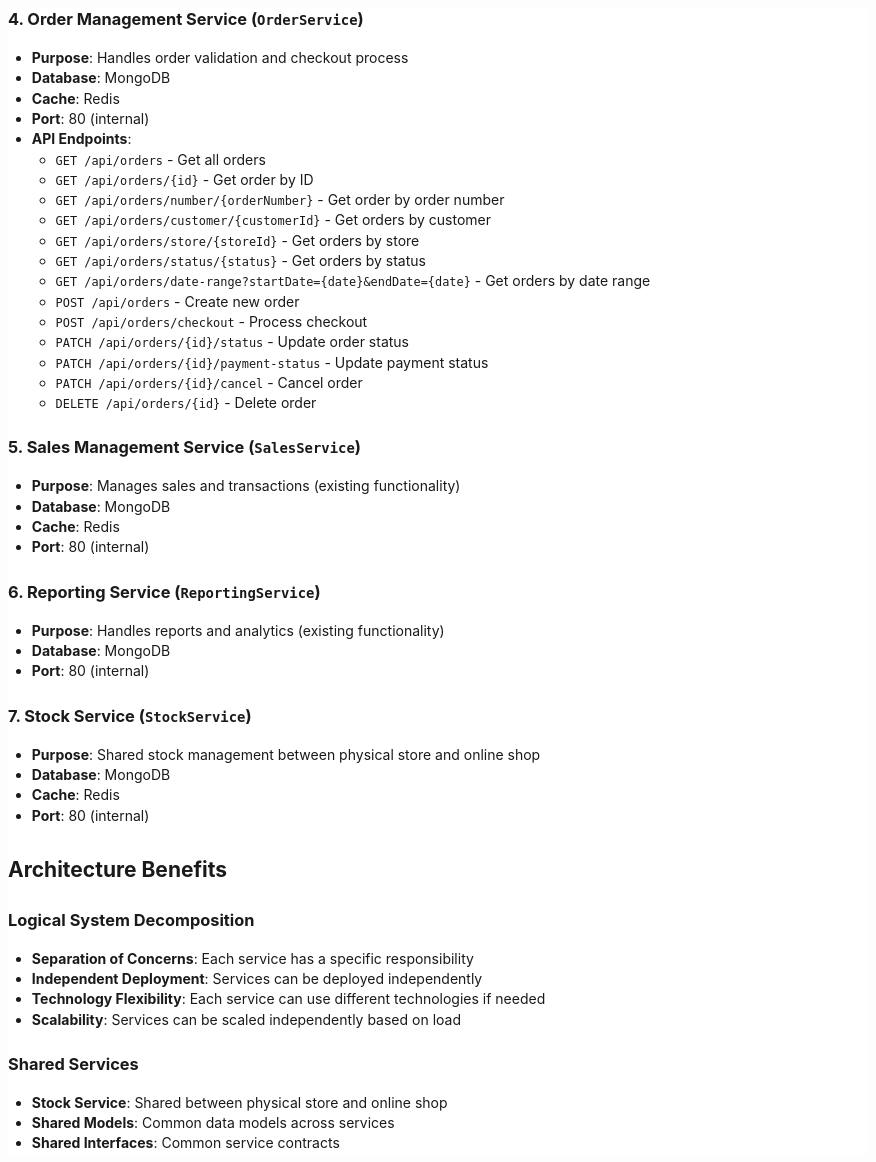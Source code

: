 ### 4. Order Management Service (`OrderService`)
- **Purpose**: Handles order validation and checkout process
- **Database**: MongoDB
- **Cache**: Redis
- **Port**: 80 (internal)
- **API Endpoints**:
  - `GET /api/orders` - Get all orders
  - `GET /api/orders/{id}` - Get order by ID
  - `GET /api/orders/number/{orderNumber}` - Get order by order number
  - `GET /api/orders/customer/{customerId}` - Get orders by customer
  - `GET /api/orders/store/{storeId}` - Get orders by store
  - `GET /api/orders/status/{status}` - Get orders by status
  - `GET /api/orders/date-range?startDate={date}&endDate={date}` - Get orders by date range
  - `POST /api/orders` - Create new order
  - `POST /api/orders/checkout` - Process checkout
  - `PATCH /api/orders/{id}/status` - Update order status
  - `PATCH /api/orders/{id}/payment-status` - Update payment status
  - `PATCH /api/orders/{id}/cancel` - Cancel order
  - `DELETE /api/orders/{id}` - Delete order

### 5. Sales Management Service (`SalesService`)
- **Purpose**: Manages sales and transactions (existing functionality)
- **Database**: MongoDB
- **Cache**: Redis
- **Port**: 80 (internal)

### 6. Reporting Service (`ReportingService`)
- **Purpose**: Handles reports and analytics (existing functionality)
- **Database**: MongoDB
- **Port**: 80 (internal)

### 7. Stock Service (`StockService`)
- **Purpose**: Shared stock management between physical store and online shop
- **Database**: MongoDB
- **Cache**: Redis
- **Port**: 80 (internal)

## Architecture Benefits

### Logical System Decomposition
- **Separation of Concerns**: Each service has a specific responsibility
- **Independent Deployment**: Services can be deployed independently
- **Technology Flexibility**: Each service can use different technologies if needed
- **Scalability**: Services can be scaled independently based on load

### Shared Services
- **Stock Service**: Shared between physical store and online shop
- **Shared Models**: Common data models across services
- **Shared Interfaces**: Common service contracts
